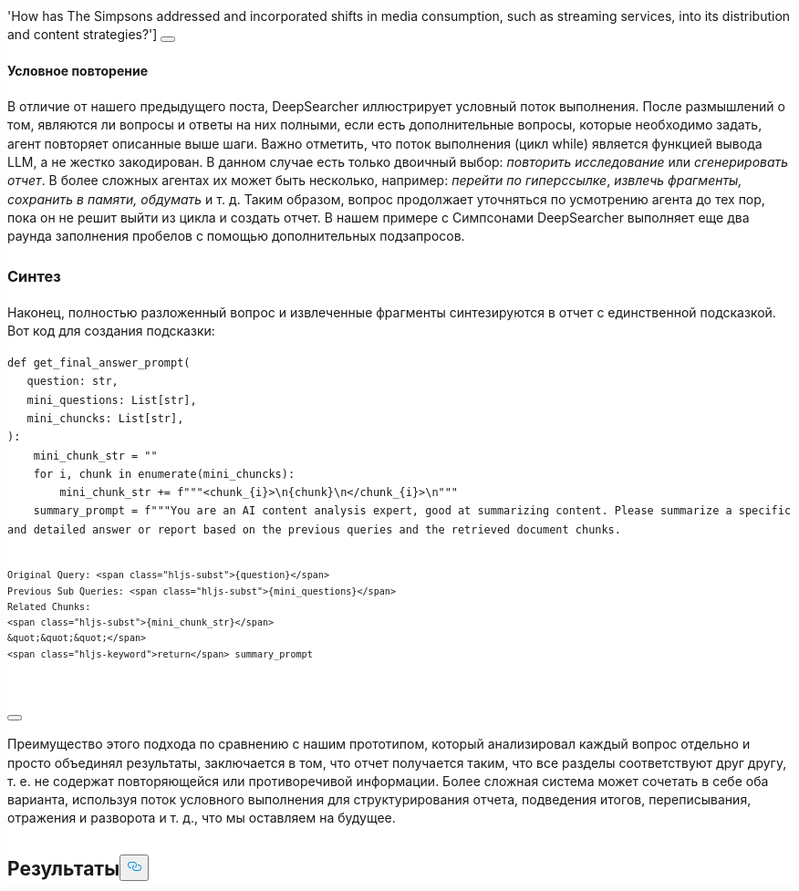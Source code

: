   <span class="hljs-string">&#x27;How has The Simpsons addressed and incorporated shifts in media consumption, such as streaming services, into its distribution and content strategies?&#x27;</span>]
<button class="copy-code-btn"></button></code></pre>
<h4 id="Conditional-Repeat" class="common-anchor-header">Условное повторение</h4><p>В отличие от нашего предыдущего поста, DeepSearcher иллюстрирует условный поток выполнения. После размышлений о том, являются ли вопросы и ответы на них полными, если есть дополнительные вопросы, которые необходимо задать, агент повторяет описанные выше шаги. Важно отметить, что поток выполнения (цикл while) является функцией вывода LLM, а не жестко закодирован. В данном случае есть только двоичный выбор: <em>повторить исследование</em> или <em>сгенерировать отчет</em>. В более сложных агентах их может быть несколько, например: <em>перейти по гиперссылке</em>, <em>извлечь фрагменты, сохранить в памяти, обдумать</em> и т. д. Таким образом, вопрос продолжает уточняться по усмотрению агента до тех пор, пока он не решит выйти из цикла и создать отчет. В нашем примере с Симпсонами DeepSearcher выполняет еще два раунда заполнения пробелов с помощью дополнительных подзапросов.</p>
<h3 id="Synthesize" class="common-anchor-header">Синтез</h3><p>Наконец, полностью разложенный вопрос и извлеченные фрагменты синтезируются в отчет с единственной подсказкой. Вот код для создания подсказки:</p>
<pre><code translate="no" class="language-python"><span class="hljs-keyword">def</span> <span class="hljs-title function_">get_final_answer_prompt</span>(<span class="hljs-params">
   question: <span class="hljs-built_in">str</span>, 
   mini_questions: <span class="hljs-type">List</span>[<span class="hljs-built_in">str</span>],
   mini_chuncks: <span class="hljs-type">List</span>[<span class="hljs-built_in">str</span>],
</span>):
    mini_chunk_str = <span class="hljs-string">&quot;&quot;</span>
    <span class="hljs-keyword">for</span> i, chunk <span class="hljs-keyword">in</span> <span class="hljs-built_in">enumerate</span>(mini_chuncks):
        mini_chunk_str += <span class="hljs-string">f&quot;&quot;&quot;&lt;chunk_<span class="hljs-subst">{i}</span>&gt;\n<span class="hljs-subst">{chunk}</span>\n&lt;/chunk_<span class="hljs-subst">{i}</span>&gt;\n&quot;&quot;&quot;</span>
    summary_prompt = <span class="hljs-string">f&quot;&quot;&quot;You are an AI content analysis expert, good at summarizing content. Please summarize a specific and detailed answer or report based on the previous queries and the retrieved document chunks.

    Original Query: <span class="hljs-subst">{question}</span>
    Previous Sub Queries: <span class="hljs-subst">{mini_questions}</span>
    Related Chunks: 
    <span class="hljs-subst">{mini_chunk_str}</span>
    &quot;&quot;&quot;</span>
    <span class="hljs-keyword">return</span> summary_prompt
<button class="copy-code-btn"></button></code></pre>
<p>Преимущество этого подхода по сравнению с нашим прототипом, который анализировал каждый вопрос отдельно и просто объединял результаты, заключается в том, что отчет получается таким, что все разделы соответствуют друг другу, т. е. не содержат повторяющейся или противоречивой информации. Более сложная система может сочетать в себе оба варианта, используя поток условного выполнения для структурирования отчета, подведения итогов, переписывания, отражения и разворота и т. д., что мы оставляем на будущее.</p>
<h2 id="Results" class="common-anchor-header">Результаты<button data-href="#Results" class="anchor-icon" translate="no">
      <svg translate="no"
        aria-hidden="true"
        focusable="false"
        height="20"
        version="1.1"
        viewBox="0 0 16 16"
        width="16"
      >
        <path
          fill="#0092E4"
          fill-rule="evenodd"
          d="M4 9h1v1H4c-1.5 0-3-1.69-3-3.5S2.55 3 4 3h4c1.45 0 3 1.69 3 3.5 0 1.41-.91 2.72-2 3.25V8.59c.58-.45 1-1.27 1-2.09C10 5.22 8.98 4 8 4H4c-.98 0-2 1.22-2 2.5S3 9 4 9zm9-3h-1v1h1c1 0 2 1.22 2 2.5S13.98 12 13 12H9c-.98 0-2-1.22-2-2.5 0-.83.42-1.64 1-2.09V6.25c-1.09.53-2 1.84-2 3.25C6 11.31 7.55 13 9 13h4c1.45 0 3-1.69 3-3.5S14.5 6 13 6z"
        ></path>
      </svg>